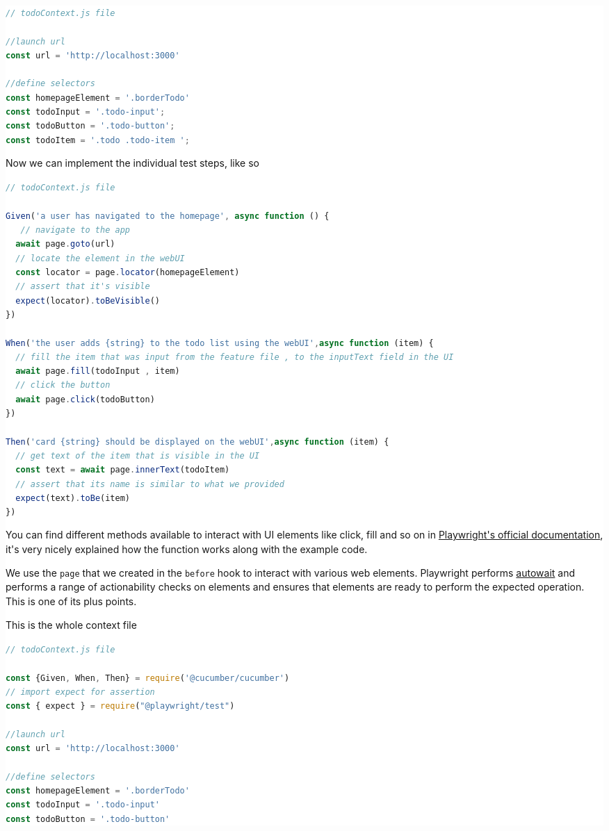 ```js
// todoContext.js file

//launch url
const url = 'http://localhost:3000'

//define selectors
const homepageElement = '.borderTodo'
const todoInput = '.todo-input';
const todoButton = '.todo-button';
const todoItem = '.todo .todo-item ';
```

Now we can implement the individual test steps, like so

```js
// todoContext.js file

Given('a user has navigated to the homepage', async function () {
   // navigate to the app
  await page.goto(url)
  // locate the element in the webUI
  const locator = page.locator(homepageElement)
  // assert that it's visible
  expect(locator).toBeVisible()
})

When('the user adds {string} to the todo list using the webUI',async function (item) {
  // fill the item that was input from the feature file , to the inputText field in the UI
  await page.fill(todoInput , item)
  // click the button
  await page.click(todoButton)
})

Then('card {string} should be displayed on the webUI',async function (item) {
  // get text of the item that is visible in the UI
  const text = await page.innerText(todoItem)
  // assert that its name is similar to what we provided
  expect(text).toBe(item)
})

```
You can find different methods available to interact with UI elements like click, fill and so on in [Playwright's official documentation](https://playwright.dev/docs/api/class-playwright), it's very nicely explained how the function works along with the example code.

We use the `page` that we created in the `before` hook to interact with various web elements. Playwright performs [autowait](https://playwright.dev/docs/actionability) and performs a range of actionability checks on elements and ensures that elements are ready to perform the expected operation. This is one of its plus points.

This is the whole context file
```js
// todoContext.js file

const {Given, When, Then} = require('@cucumber/cucumber')
// import expect for assertion
const { expect } = require("@playwright/test")

//launch url
const url = 'http://localhost:3000'

//define selectors
const homepageElement = '.borderTodo'
const todoInput = '.todo-input'
const todoButton = '.todo-button'
```